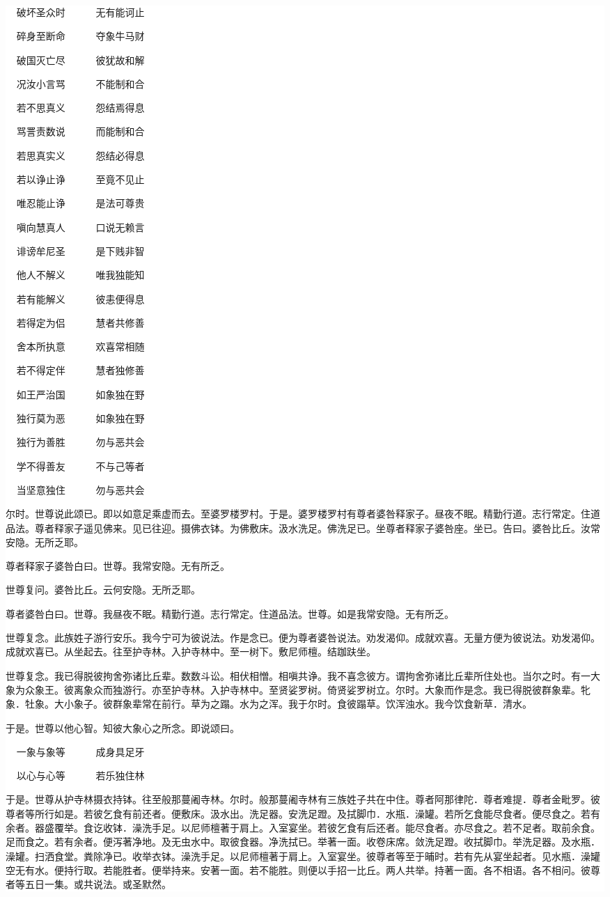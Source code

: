 &nbsp;&nbsp;&nbsp;&nbsp;破坏圣众时　　&nbsp;&nbsp;&nbsp;&nbsp;无有能诃止

&nbsp;&nbsp;&nbsp;&nbsp;碎身至断命　　&nbsp;&nbsp;&nbsp;&nbsp;夺象牛马财

&nbsp;&nbsp;&nbsp;&nbsp;破国灭亡尽　　&nbsp;&nbsp;&nbsp;&nbsp;彼犹故和解

&nbsp;&nbsp;&nbsp;&nbsp;况汝小言骂　　&nbsp;&nbsp;&nbsp;&nbsp;不能制和合

&nbsp;&nbsp;&nbsp;&nbsp;若不思真义　　&nbsp;&nbsp;&nbsp;&nbsp;怨结焉得息

&nbsp;&nbsp;&nbsp;&nbsp;骂詈责数说　　&nbsp;&nbsp;&nbsp;&nbsp;而能制和合

&nbsp;&nbsp;&nbsp;&nbsp;若思真实义　　&nbsp;&nbsp;&nbsp;&nbsp;怨结必得息

&nbsp;&nbsp;&nbsp;&nbsp;若以诤止诤　　&nbsp;&nbsp;&nbsp;&nbsp;至竟不见止

&nbsp;&nbsp;&nbsp;&nbsp;唯忍能止诤　　&nbsp;&nbsp;&nbsp;&nbsp;是法可尊贵

&nbsp;&nbsp;&nbsp;&nbsp;嗔向慧真人　　&nbsp;&nbsp;&nbsp;&nbsp;口说无赖言

&nbsp;&nbsp;&nbsp;&nbsp;诽谤牟尼圣　　&nbsp;&nbsp;&nbsp;&nbsp;是下贱非智

&nbsp;&nbsp;&nbsp;&nbsp;他人不解义　　&nbsp;&nbsp;&nbsp;&nbsp;唯我独能知

&nbsp;&nbsp;&nbsp;&nbsp;若有能解义　　&nbsp;&nbsp;&nbsp;&nbsp;彼恚便得息

&nbsp;&nbsp;&nbsp;&nbsp;若得定为侣　　&nbsp;&nbsp;&nbsp;&nbsp;慧者共修善

&nbsp;&nbsp;&nbsp;&nbsp;舍本所执意　　&nbsp;&nbsp;&nbsp;&nbsp;欢喜常相随

&nbsp;&nbsp;&nbsp;&nbsp;若不得定伴　　&nbsp;&nbsp;&nbsp;&nbsp;慧者独修善

&nbsp;&nbsp;&nbsp;&nbsp;如王严治国　　&nbsp;&nbsp;&nbsp;&nbsp;如象独在野

&nbsp;&nbsp;&nbsp;&nbsp;独行莫为恶　　&nbsp;&nbsp;&nbsp;&nbsp;如象独在野

&nbsp;&nbsp;&nbsp;&nbsp;独行为善胜　　&nbsp;&nbsp;&nbsp;&nbsp;勿与恶共会

&nbsp;&nbsp;&nbsp;&nbsp;学不得善友　　&nbsp;&nbsp;&nbsp;&nbsp;不与己等者

&nbsp;&nbsp;&nbsp;&nbsp;当坚意独住　　&nbsp;&nbsp;&nbsp;&nbsp;勿与恶共会

尔时。世尊说此颂已。即以如意足乘虚而去。至婆罗楼罗村。于是。婆罗楼罗村有尊者婆咎释家子。昼夜不眠。精勤行道。志行常定。住道品法。尊者释家子遥见佛来。见已往迎。摄佛衣钵。为佛敷床。汲水洗足。佛洗足已。坐尊者释家子婆咎座。坐已。告曰。婆咎比丘。汝常安隐。无所乏耶。

尊者释家子婆咎白曰。世尊。我常安隐。无有所乏。

世尊复问。婆咎比丘。云何安隐。无所乏耶。

尊者婆咎白曰。世尊。我昼夜不眠。精勤行道。志行常定。住道品法。世尊。如是我常安隐。无有所乏。

世尊复念。此族姓子游行安乐。我今宁可为彼说法。作是念已。便为尊者婆咎说法。劝发渴仰。成就欢喜。无量方便为彼说法。劝发渴仰。成就欢喜已。从坐起去。往至护寺林。入护寺林中。至一树下。敷尼师檀。结跏趺坐。

世尊复念。我已得脱彼拘舍弥诸比丘辈。数数斗讼。相伏相憎。相嗔共诤。我不喜念彼方。谓拘舍弥诸比丘辈所住处也。当尔之时。有一大象为众象王。彼离象众而独游行。亦至护寺林。入护寺林中。至贤娑罗树。倚贤娑罗树立。尔时。大象而作是念。我已得脱彼群象辈。牝象．牡象。大小象子。彼群象辈常在前行。草为之蹋。水为之浑。我于尔时。食彼蹋草。饮浑浊水。我今饮食新草．清水。

于是。世尊以他心智。知彼大象心之所念。即说颂曰。

&nbsp;&nbsp;&nbsp;&nbsp;一象与象等　　&nbsp;&nbsp;&nbsp;&nbsp;成身具足牙

&nbsp;&nbsp;&nbsp;&nbsp;以心与心等　　&nbsp;&nbsp;&nbsp;&nbsp;若乐独住林

于是。世尊从护寺林摄衣持钵。往至般那蔓阇寺林。尔时。般那蔓阇寺林有三族姓子共在中住。尊者阿那律陀．尊者难提．尊者金毗罗。彼尊者等所行如是。若彼乞食有前还者。便敷床。汲水出。洗足器。安洗足蹬。及拭脚巾．水瓶．澡罐。若所乞食能尽食者。便尽食之。若有余者。器盛覆举。食讫收钵．澡洗手足。以尼师檀著于肩上。入室宴坐。若彼乞食有后还者。能尽食者。亦尽食之。若不足者。取前余食。足而食之。若有余者。便泻著净地。及无虫水中。取彼食器。净洗拭已。举著一面。收卷床席。敛洗足蹬。收拭脚巾。举洗足器。及水瓶．澡罐。扫洒食堂。粪除净已。收举衣钵。澡洗手足。以尼师檀著于肩上。入室宴坐。彼尊者等至于晡时。若有先从宴坐起者。见水瓶．澡罐空无有水。便持行取。若能胜者。便举持来。安著一面。若不能胜。则便以手招一比丘。两人共举。持著一面。各不相语。各不相问。彼尊者等五日一集。或共说法。或圣默然。
